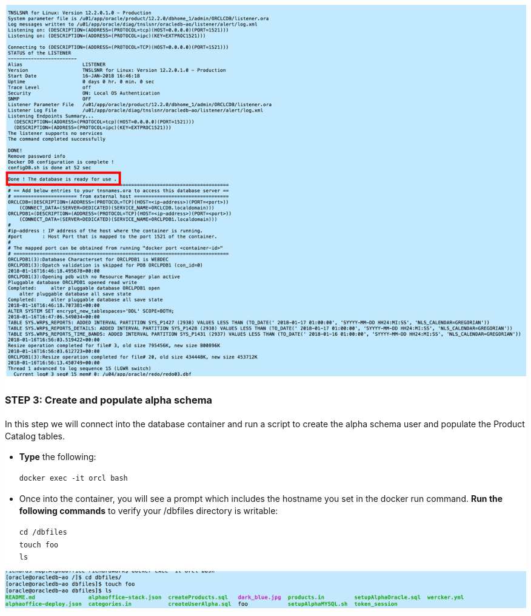 ![](images/200Mac/Picture200-8.1.png)

### **STEP 3**: Create and populate alpha schema

In this step we will connect into the database container and run a script to create the alpha schema user and populate the Product Catalog tables.

- **Type** the following:

    ```
    docker exec -it orcl bash
    ```

- Once into the container, you will see a prompt which includes the hostname you set in the docker run command. **Run the following commands** to verify your /dbfiles directory is writable:

    ```
    cd /dbfiles
    touch foo
    ls
    ```

![](images/200Mac/Picture200-9.png)
